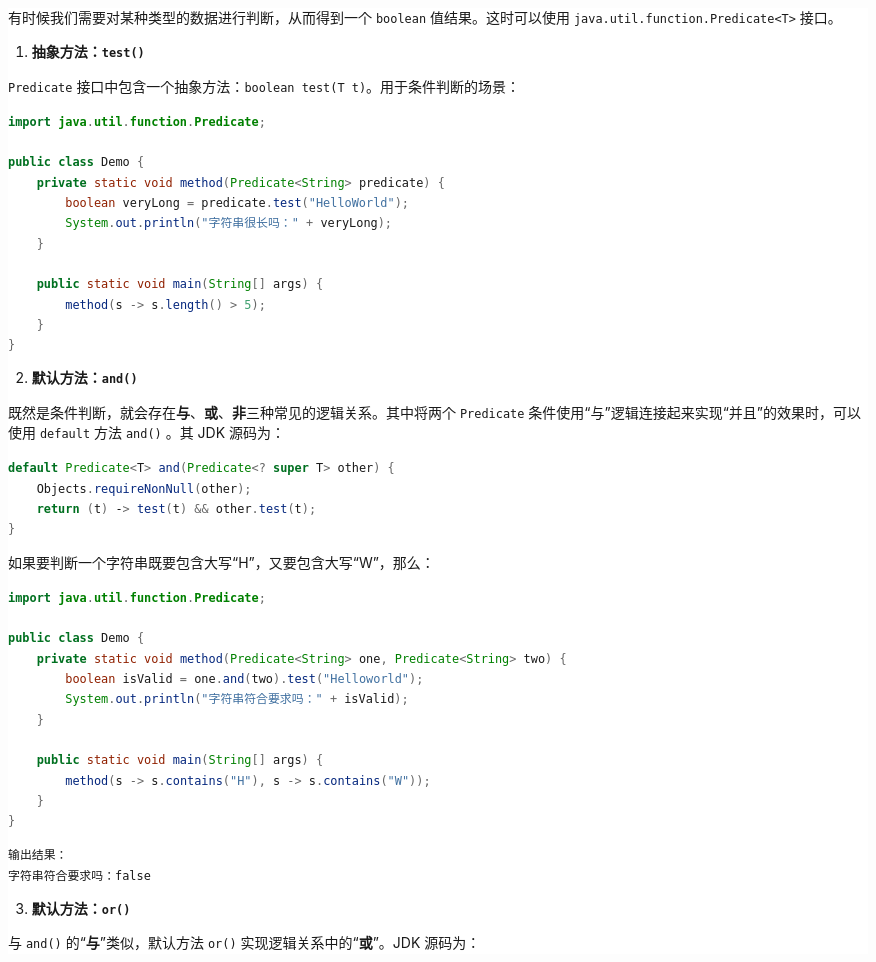 有时候我们需要对某种类型的数据进行判断，从而得到一个 `boolean` 值结果。这时可以使用 `java.util.function.Predicate<T>` 接口。

1. **抽象方法：`test()`**

`Predicate` 接口中包含一个抽象方法：`boolean test(T t)`。用于条件判断的场景：

```java
import java.util.function.Predicate;

public class Demo {
    private static void method(Predicate<String> predicate) {
        boolean veryLong = predicate.test("HelloWorld");
        System.out.println("字符串很长吗：" + veryLong);
    }

    public static void main(String[] args) {
        method(s -> s.length() > 5);
    }
}
```

2. **默认方法：`and()`**

既然是条件判断，就会存在**与**、**或**、**非**三种常见的逻辑关系。其中将两个 `Predicate` 条件使用“与”逻辑连接起来实现“并且”的效果时，可以使用 `default` 方法 `and()` 。其 JDK 源码为：

```java
default Predicate<T> and(Predicate<? super T> other) {
    Objects.requireNonNull(other);
    return (t) ‐> test(t) && other.test(t);
}
```

如果要判断一个字符串既要包含大写“H”，又要包含大写“W”，那么：

```java
import java.util.function.Predicate;

public class Demo {
    private static void method(Predicate<String> one, Predicate<String> two) {
        boolean isValid = one.and(two).test("Helloworld");
        System.out.println("字符串符合要求吗：" + isValid);
    }

    public static void main(String[] args) {
        method(s -> s.contains("H"), s -> s.contains("W"));
    }
}
```

```
输出结果：
字符串符合要求吗：false
```

3. **默认方法：`or()`**

与 `and()` 的“**与**”类似，默认方法 `or()` 实现逻辑关系中的“**或**”。JDK 源码为：
